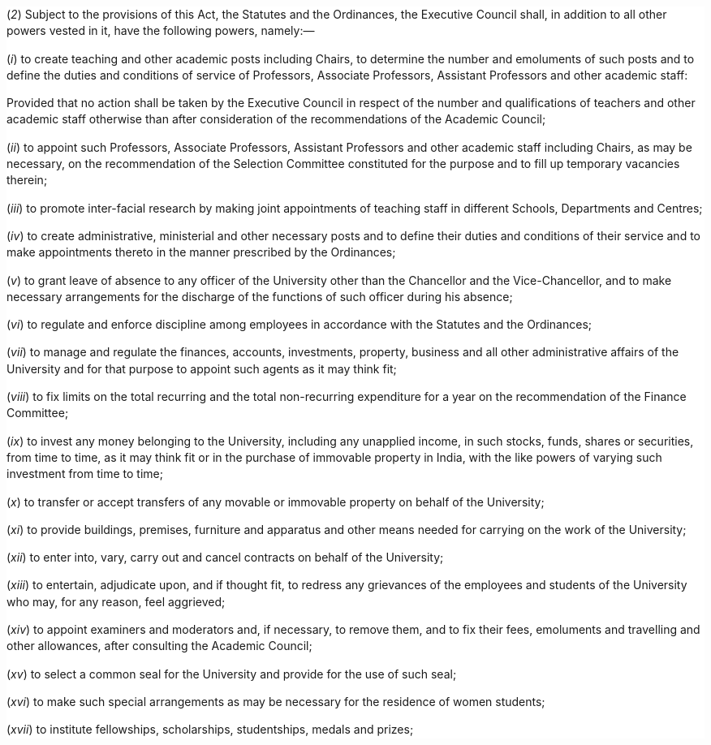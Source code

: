(*2*) Subject to the provisions of this Act, the Statutes and the Ordinances, the Executive Council shall, in addition to all other powers vested in it, have the following powers, namely:—

(*i*) to create teaching and other academic posts including Chairs, to determine the number and emoluments of such posts and to define the duties and conditions of service of Professors, Associate Professors, Assistant Professors and other academic staff:

Provided that no action shall be taken by the Executive Council in respect of the number and qualifications of teachers and other academic staff otherwise than after consideration of the recommendations of the Academic Council;

(*ii*) to appoint such Professors, Associate Professors, Assistant Professors and other academic staff including Chairs, as may be necessary, on the recommendation of the Selection Committee constituted for the purpose and to fill up temporary vacancies therein;

(*iii*) to promote inter-facial research by making joint appointments of teaching staff in different Schools, Departments and Centres;

(*iv*) to create administrative, ministerial and other necessary posts and to define their duties and conditions of their service and to make appointments thereto in the manner prescribed by the Ordinances;

(*v*) to grant leave of absence to any officer of the University other than the Chancellor and the Vice-Chancellor, and to make necessary arrangements for the discharge of the functions of such officer during his absence;

(*vi*) to regulate and enforce discipline among employees in accordance with the Statutes and the Ordinances;

(*vii*) to manage and regulate the finances, accounts, investments, property, business and all other administrative affairs of the University and for that purpose to appoint such agents as it may think fit;

(*viii*) to fix limits on the total recurring and the total non-recurring expenditure for a year on the recommendation of the Finance Committee;

(*ix*) to invest any money belonging to the University, including any unapplied income, in such stocks, funds, shares or securities, from time to time, as it may think fit or in the purchase of immovable property in India, with the like powers of varying such investment from time to time;

(*x*) to transfer or accept transfers of any movable or immovable property on behalf of the University;

(*xi*) to provide buildings, premises, furniture and apparatus and other means needed for carrying on the work of the University;

(*xii*) to enter into, vary, carry out and cancel contracts on behalf of the University;

(*xiii*) to entertain, adjudicate upon, and if thought fit, to redress any grievances of the employees and students of the University who may, for any reason, feel aggrieved;

(*xiv*) to appoint examiners and moderators and, if necessary, to remove them, and to fix their fees, emoluments and travelling and other allowances, after consulting the Academic Council;

(*xv*) to select a common seal for the University and provide for the use of such seal;

(*xvi*) to make such special arrangements as may be necessary for the residence of women students;

(*xvii*) to institute fellowships, scholarships, studentships, medals and prizes;
